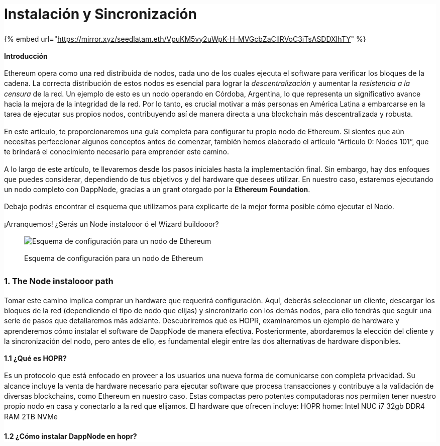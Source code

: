 # Instalación y Sincronización

{% embed url="https://mirror.xyz/seedlatam.eth/VpuKM5vy2uWpK-H-MVGcbZaCIlRVoC3iTsASDDXIhTY" %}

**Introducción**

Ethereum opera como una red distribuida de nodos, cada uno de los cuales ejecuta el software para verificar los bloques de la cadena. La correcta distribución de estos nodos es esencial para lograr la _descentralización_ y aumentar la _resistencia a la censura_ de la red. Un ejemplo de esto es un nodo operando en Córdoba, Argentina, lo que representa un significativo avance hacia la mejora de la integridad de la red. Por lo tanto, es crucial motivar a más personas en América Latina a embarcarse en la tarea de ejecutar sus propios nodos, contribuyendo así de manera directa a una blockchain más descentralizada y robusta.

En este artículo, te proporcionaremos una guía completa para configurar tu propio nodo de Ethereum. Si sientes que aún necesitas perfeccionar algunos conceptos antes de comenzar, también hemos elaborado el artículo “Artículo 0: Nodes 101”, que te brindará el conocimiento necesario para emprender este camino.

A lo largo de este artículo, te llevaremos desde los pasos iniciales hasta la implementación final. Sin embargo, hay dos enfoques que puedes considerar, dependiendo de tus objetivos y del hardware que desees utilizar. En nuestro caso, estaremos ejecutando un nodo completo con DappNode, gracias a un grant otorgado por la **Ethereum Foundation**.

Debajo podrás encontrar el esquema que utilizamos para explicarte de la mejor forma posible cómo ejecutar el Nodo.

¡Arranquemos! ¿Serás un Node instalooor ó el Wizard buildooor?

<figure><img src="https://images.mirror-media.xyz/publication-images/PO0u6ZxDVfql4BITBoGSS.png" alt="Esquema de configuración para un nodo de Ethereum"><figcaption><p>Esquema de configuración para un nodo de Ethereum</p></figcaption></figure>

### 1. The Node instalooor path <a href="#heading-1the-node-instalooor-path" id="heading-1the-node-instalooor-path"></a>

Tomar este camino implica comprar un hardware que requerirá configuración. Aquí, deberás seleccionar un cliente, descargar los bloques de la red (dependiendo el tipo de nodo que elijas) y sincronizarlo con los demás nodos, para ello tendrás que seguir una serie de pasos que detallaremos más adelante. Descubriremos qué es HOPR, examinaremos un ejemplo de hardware y aprenderemos cómo instalar el software de DappNode de manera efectiva. Posteriormente, abordaremos la elección del cliente y la sincronización del nodo, pero antes de ello, es fundamental elegir entre las dos alternativas de hardware disponibles.&#x20;

**1.1 ¿Qué es HOPR?**&#x20;

Es un protocolo que está enfocado en proveer a los usuarios una nueva forma de comunicarse con completa privacidad. Su alcance incluye la venta de hardware necesario para ejecutar software que procesa transacciones y contribuye a la validación de diversas blockchains, como Ethereum en nuestro caso. Estas compactas pero potentes computadoras nos permiten tener nuestro propio nodo en casa y conectarlo a la red que elijamos. El hardware que ofrecen incluye: HOPR home: Intel NUC i7 32gb DDR4 RAM 2TB NVMe

#### 1.2 ¿Cómo instalar DappNode en hopr? <a href="#heading-12-como-instalar-dapp-node-enhopr" id="heading-12-como-instalar-dapp-node-enhopr"></a>

